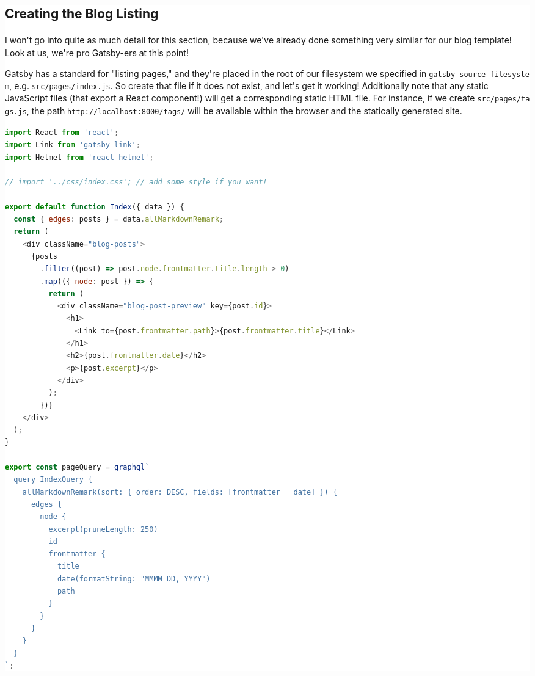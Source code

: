 ## Creating the Blog Listing

I won't go into quite as much detail for this section, because we've already done something very similar for our blog template! Look at us, we're pro Gatsby-ers at this point!

Gatsby has a standard for "listing pages," and they're placed in the root of our filesystem we specified in `gatsby-source-filesystem`, e.g. `src/pages/index.js`. So create that file if it does not exist, and let's get it working! Additionally note that any static JavaScript files (that export a React component!) will get a corresponding static HTML file. For instance, if we create `src/pages/tags.js`, the path `http://localhost:8000/tags/` will be available within the browser and the statically generated site.

```javascript
import React from 'react';
import Link from 'gatsby-link';
import Helmet from 'react-helmet';

// import '../css/index.css'; // add some style if you want!

export default function Index({ data }) {
  const { edges: posts } = data.allMarkdownRemark;
  return (
    <div className="blog-posts">
      {posts
        .filter((post) => post.node.frontmatter.title.length > 0)
        .map(({ node: post }) => {
          return (
            <div className="blog-post-preview" key={post.id}>
              <h1>
                <Link to={post.frontmatter.path}>{post.frontmatter.title}</Link>
              </h1>
              <h2>{post.frontmatter.date}</h2>
              <p>{post.excerpt}</p>
            </div>
          );
        })}
    </div>
  );
}

export const pageQuery = graphql`
  query IndexQuery {
    allMarkdownRemark(sort: { order: DESC, fields: [frontmatter___date] }) {
      edges {
        node {
          excerpt(pruneLength: 250)
          id
          frontmatter {
            title
            date(formatString: "MMMM DD, YYYY")
            path
          }
        }
      }
    }
  }
`;
```


[react-dom-server]: https://facebook.github.io/react/docs/react-dom-server.html
[gatsby-release]: https://gatsbyjs.org/blog/gatsby-v1/
[gatsby-plugins]: https://gatsbyjs.org/docs/plugins/
[gatsby-plugin-catch-links]: https://gatsbyjs.org/packages/gatsby-plugin-catch-links/
[gatsby-plugin-react-helmet]: https://gatsbyjs.org/packages/gatsby-plugin-react-helmet/
[gatsby-plugin-preact]: https://gatsbyjs.org/packages/gatsby-plugin-preact/
[gatsby-transformer-remark]: /packages/gatsby-transformer-remark/
[remark]: https://github.com/wooorm/remark
[gatsby-source-filesystem]: /packages/gatsby-source-filesystem/
[react-helmet]: https://github.com/nfl/react-helmet
[frontmatter]: https://jekyllrb.com/docs/frontmatter/
[learn-graphql]: https://www.howtographql.com
[node-spec]: https://gatsbyjs.org/docs/node-apis/
[gatsby-bound-action-creators]: https://www.gatsbyjs.org/docs/bound-action-creators/
[styled-components]: https://github.com/styled-components/styled-components
[yarn]: https://yarnpkg.com/en/
[source-code]: https://github.com/dschau/gatsby-blog-starter-kit
[blog-source-code]: https://github.com/dschau/blog
[create-gatsby-blog-post]: https://github.com/DSchau/create-gatsby-blog-post